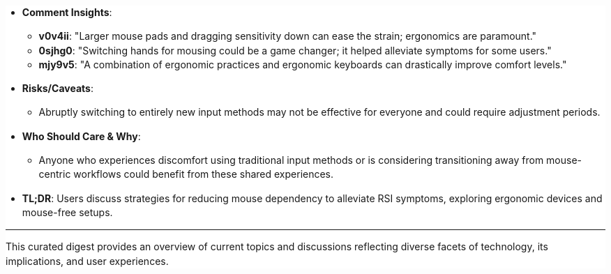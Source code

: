 - **Comment Insights**:
  - **v0v4ii**: "Larger mouse pads and dragging sensitivity down can ease the strain; ergonomics are paramount."
  - **0sjhg0**: "Switching hands for mousing could be a game changer; it helped alleviate symptoms for some users."
  - **mjy9v5**: "A combination of ergonomic practices and ergonomic keyboards can drastically improve comfort levels."

- **Risks/Caveats**: 
  - Abruptly switching to entirely new input methods may not be effective for everyone and could require adjustment periods.

- **Who Should Care & Why**: 
  - Anyone who experiences discomfort using traditional input methods or is considering transitioning away from mouse-centric workflows could benefit from these shared experiences.

- **TL;DR**: Users discuss strategies for reducing mouse dependency to alleviate RSI symptoms, exploring ergonomic devices and mouse-free setups.
  
--- 

This curated digest provides an overview of current topics and discussions reflecting diverse facets of technology, its implications, and user experiences.